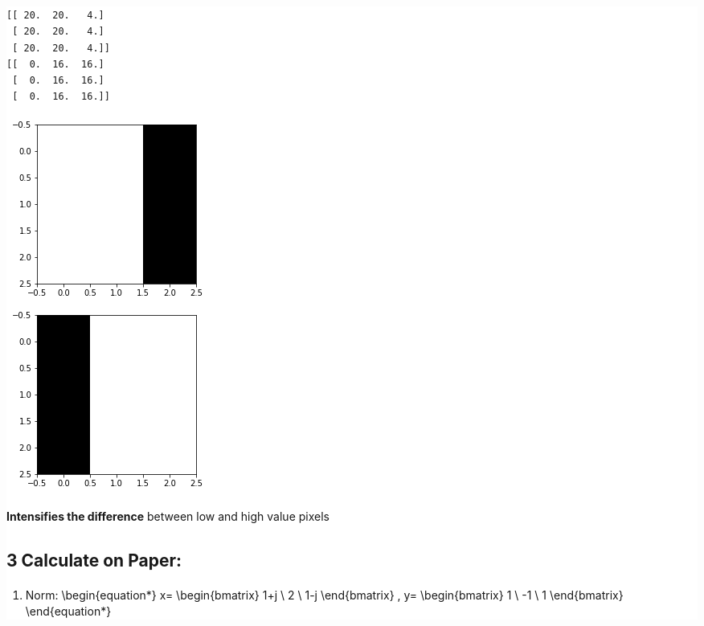     [[ 20.  20.   4.]
     [ 20.  20.   4.]
     [ 20.  20.   4.]]
    [[  0.  16.  16.]
     [  0.  16.  16.]
     [  0.  16.  16.]]
    


![png](output_17_1.png)


**Intensifies the difference** between low and high value pixels

## 3 Calculate on Paper:
1. Norm:
    \begin{equation*}
    x=
  \begin{bmatrix}
   1+j \\
   2 \\
   1-j
  \end{bmatrix}
  , 
  y=
  \begin{bmatrix}
   1 \\
   -1 \\
   1
  \end{bmatrix}
  \end{equation*}
 